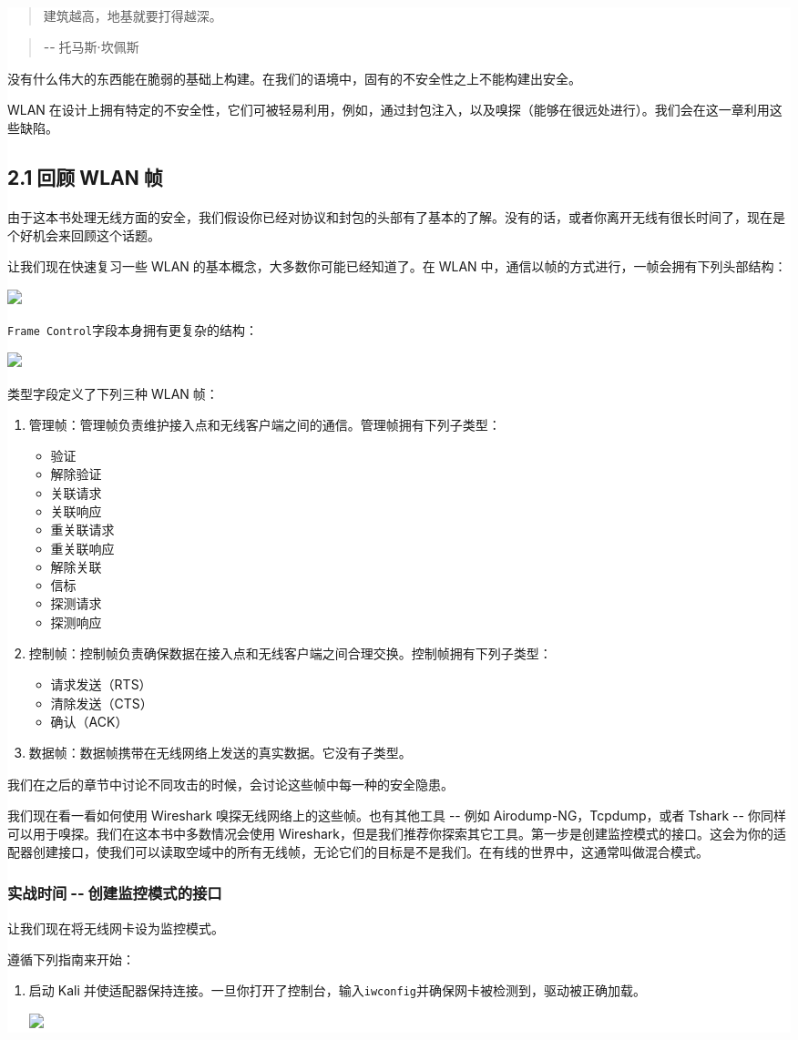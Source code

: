 > 建筑越高，地基就要打得越深。

> -- 托马斯·坎佩斯

没有什么伟大的东西能在脆弱的基础上构建。在我们的语境中，固有的不安全性之上不能构建出安全。

WLAN 在设计上拥有特定的不安全性，它们可被轻易利用，例如，通过封包注入，以及嗅探（能够在很远处进行）。我们会在这一章利用这些缺陷。

## 2.1 回顾 WLAN 帧

由于这本书处理无线方面的安全，我们假设你已经对协议和封包的头部有了基本的了解。没有的话，或者你离开无线有很长时间了，现在是个好机会来回顾这个话题。

让我们现在快速复习一些 WLAN 的基本概念，大多数你可能已经知道了。在 WLAN 中，通信以帧的方式进行，一帧会拥有下列头部结构：

![](https://github.com/OpenDocCN/freelearn-kali-zh/raw/master/docs/kali-wrls-pentest-bgd/img/2-1-1.jpg)

`Frame Control`字段本身拥有更复杂的结构：

![](https://github.com/OpenDocCN/freelearn-kali-zh/raw/master/docs/kali-wrls-pentest-bgd/img/2-1-2.jpg)

类型字段定义了下列三种 WLAN 帧：

1.  管理帧：管理帧负责维护接入点和无线客户端之间的通信。管理帧拥有下列子类型：

    +   验证
    +   解除验证
    +   关联请求
    +   关联响应
    +   重关联请求
    +   重关联响应
    +   解除关联
    +   信标
    +   探测请求
    +   探测响应
    
2.  控制帧：控制帧负责确保数据在接入点和无线客户端之间合理交换。控制帧拥有下列子类型：

    +   请求发送（RTS）
    +   清除发送（CTS）
    +   确认（ACK）
    
3.  数据帧：数据帧携带在无线网络上发送的真实数据。它没有子类型。

我们在之后的章节中讨论不同攻击的时候，会讨论这些帧中每一种的安全隐患。

我们现在看一看如何使用 Wireshark 嗅探无线网络上的这些帧。也有其他工具 -- 例如 Airodump-NG，Tcpdump，或者 Tshark -- 你同样可以用于嗅探。我们在这本书中多数情况会使用 Wireshark，但是我们推荐你探索其它工具。第一步是创建监控模式的接口。这会为你的适配器创建接口，使我们可以读取空域中的所有无线帧，无论它们的目标是不是我们。在有线的世界中，这通常叫做混合模式。

### 实战时间 -- 创建监控模式的接口

让我们现在将无线网卡设为监控模式。

遵循下列指南来开始：

1.  启动 Kali 并使适配器保持连接。一旦你打开了控制台，输入`iwconfig`并确保网卡被检测到，驱动被正确加载。

    ![](https://github.com/OpenDocCN/freelearn-kali-zh/raw/master/docs/kali-wrls-pentest-bgd/img/2-2-1.jpg)
    